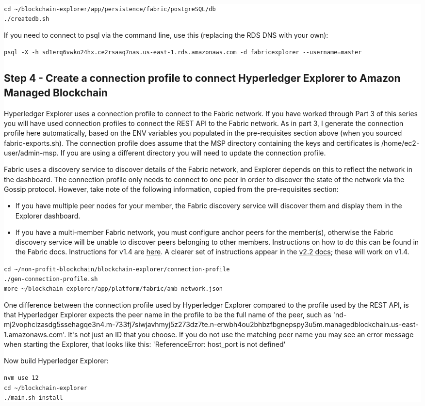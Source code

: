 ```
cd ~/blockchain-explorer/app/persistence/fabric/postgreSQL/db
./createdb.sh
```

If you need to connect to psql via the command line, use this (replacing the RDS DNS with your own):

```
psql -X -h sd1erq6vwko24hx.ce2rsaaq7nas.us-east-1.rds.amazonaws.com -d fabricexplorer --username=master 
```

## Step 4 - Create a connection profile to connect Hyperledger Explorer to Amazon Managed Blockchain

Hyperledger Explorer uses a connection profile to connect to the Fabric network. If you have worked through Part 3 of this series you will have used connection profiles to connect the REST API to the Fabric network. As in part 3, I generate the connection profile here automatically, based on the ENV variables you populated in the pre-requisites section above (when you sourced fabric-exports.sh). The connection profile does assume that the MSP directory containing the keys and certificates is /home/ec2-user/admin-msp. If you are using a different directory you will need to update the connection profile.

Fabric uses a discovery service to discover details of the Fabric network, and Explorer depends on this to reflect the network in the dashboard. The connection profile only needs to connect to one peer in order to discover the state of the network via the Gossip protocol. However, take note of the following information, copied from the pre-requisites section:

* If you have multiple peer nodes for your member, the Fabric discovery service will discover them and display them in the Explorer dashboard.

* If you have a multi-member Fabric network, you must configure anchor peers for the member(s), otherwise the Fabric discovery service will be unable to discover peers belonging to other members. Instructions on how to do this can be found in the Fabric docs. Instructions for v1.4 are [here](https://hyperledger-fabric.readthedocs.io/en/release-1.4/channel_update_tutorial.html#updating-the-channel-config-to-include-an-org3-anchor-peer-optional). A clearer set of instructions appear in the [v2.2 docs](https://hyperledger-fabric.readthedocs.io/en/release-2.2/create_channel/create_channel.html?highlight=anchor#set-anchor-peers); these will work on v1.4.

```
cd ~/non-profit-blockchain/blockchain-explorer/connection-profile
./gen-connection-profile.sh
more ~/blockchain-explorer/app/platform/fabric/amb-network.json
```

One difference between the connection profile used by Hyperledger Explorer compared to the profile used by the REST API, is that Hyperledger Explorer expects the peer name in the profile to be the full name of the peer, such as 'nd-mj2vophcizasdg5ssehagqe3n4.m-733fj7siwjavhmyj5z273dz7te.n-erwbh4ou2bhbzfbgnepspy3u5m.managedblockchain.us-east-1.amazonaws.com'. It's not just an ID that you choose. If you do not use the matching peer name you may see an error message when starting the Explorer, that looks like this: 'ReferenceError: host_port is not defined'

Now build Hyperledger Explorer:

```
nvm use 12
cd ~/blockchain-explorer
./main.sh install
```
